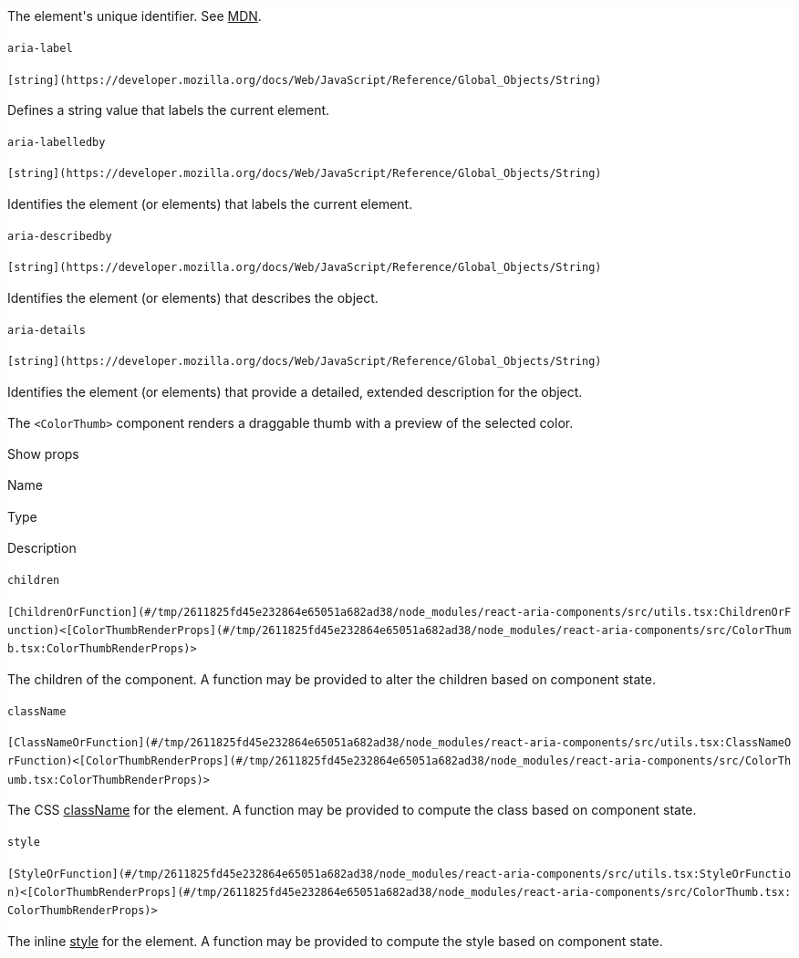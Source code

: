 The element's unique identifier. See [MDN](https://developer.mozilla.org/en-US/docs/Web/HTML/Global_attributes/id).

`aria-label`

`[string](https://developer.mozilla.org/docs/Web/JavaScript/Reference/Global_Objects/String)`

Defines a string value that labels the current element.

`aria-labelledby`

`[string](https://developer.mozilla.org/docs/Web/JavaScript/Reference/Global_Objects/String)`

Identifies the element (or elements) that labels the current element.

`aria-describedby`

`[string](https://developer.mozilla.org/docs/Web/JavaScript/Reference/Global_Objects/String)`

Identifies the element (or elements) that describes the object.

`aria-details`

`[string](https://developer.mozilla.org/docs/Web/JavaScript/Reference/Global_Objects/String)`

Identifies the element (or elements) that provide a detailed, extended description for the object.

The `<ColorThumb>` component renders a draggable thumb with a preview of the selected color.

Show props

Name

Type

Description

`children`

`[ChildrenOrFunction](#/tmp/2611825fd45e232864e65051a682ad38/node_modules/react-aria-components/src/utils.tsx:ChildrenOrFunction)<[ColorThumbRenderProps](#/tmp/2611825fd45e232864e65051a682ad38/node_modules/react-aria-components/src/ColorThumb.tsx:ColorThumbRenderProps)>`

The children of the component. A function may be provided to alter the children based on component state.

`className`

`[ClassNameOrFunction](#/tmp/2611825fd45e232864e65051a682ad38/node_modules/react-aria-components/src/utils.tsx:ClassNameOrFunction)<[ColorThumbRenderProps](#/tmp/2611825fd45e232864e65051a682ad38/node_modules/react-aria-components/src/ColorThumb.tsx:ColorThumbRenderProps)>`

The CSS [className](https://developer.mozilla.org/en-US/docs/Web/API/Element/className) for the element. A function may be provided to compute the class based on component state.

`style`

`[StyleOrFunction](#/tmp/2611825fd45e232864e65051a682ad38/node_modules/react-aria-components/src/utils.tsx:StyleOrFunction)<[ColorThumbRenderProps](#/tmp/2611825fd45e232864e65051a682ad38/node_modules/react-aria-components/src/ColorThumb.tsx:ColorThumbRenderProps)>`

The inline [style](https://developer.mozilla.org/en-US/docs/Web/API/HTMLElement/style) for the element. A function may be provided to compute the style based on component state.
